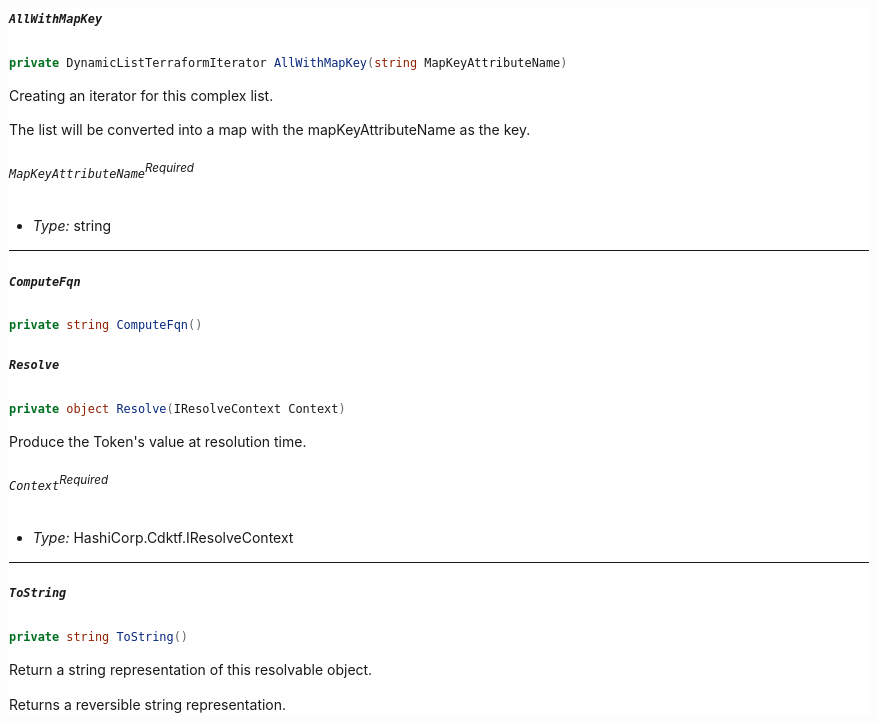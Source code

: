##### `AllWithMapKey` <a name="AllWithMapKey" id="rhizo-co-terraform-provider-oci.coreBootVolume.CoreBootVolumeAutotunePoliciesList.allWithMapKey"></a>

```csharp
private DynamicListTerraformIterator AllWithMapKey(string MapKeyAttributeName)
```

Creating an iterator for this complex list.

The list will be converted into a map with the mapKeyAttributeName as the key.

###### `MapKeyAttributeName`<sup>Required</sup> <a name="MapKeyAttributeName" id="rhizo-co-terraform-provider-oci.coreBootVolume.CoreBootVolumeAutotunePoliciesList.allWithMapKey.parameter.mapKeyAttributeName"></a>

- *Type:* string

---

##### `ComputeFqn` <a name="ComputeFqn" id="rhizo-co-terraform-provider-oci.coreBootVolume.CoreBootVolumeAutotunePoliciesList.computeFqn"></a>

```csharp
private string ComputeFqn()
```

##### `Resolve` <a name="Resolve" id="rhizo-co-terraform-provider-oci.coreBootVolume.CoreBootVolumeAutotunePoliciesList.resolve"></a>

```csharp
private object Resolve(IResolveContext Context)
```

Produce the Token's value at resolution time.

###### `Context`<sup>Required</sup> <a name="Context" id="rhizo-co-terraform-provider-oci.coreBootVolume.CoreBootVolumeAutotunePoliciesList.resolve.parameter._context"></a>

- *Type:* HashiCorp.Cdktf.IResolveContext

---

##### `ToString` <a name="ToString" id="rhizo-co-terraform-provider-oci.coreBootVolume.CoreBootVolumeAutotunePoliciesList.toString"></a>

```csharp
private string ToString()
```

Return a string representation of this resolvable object.

Returns a reversible string representation.
